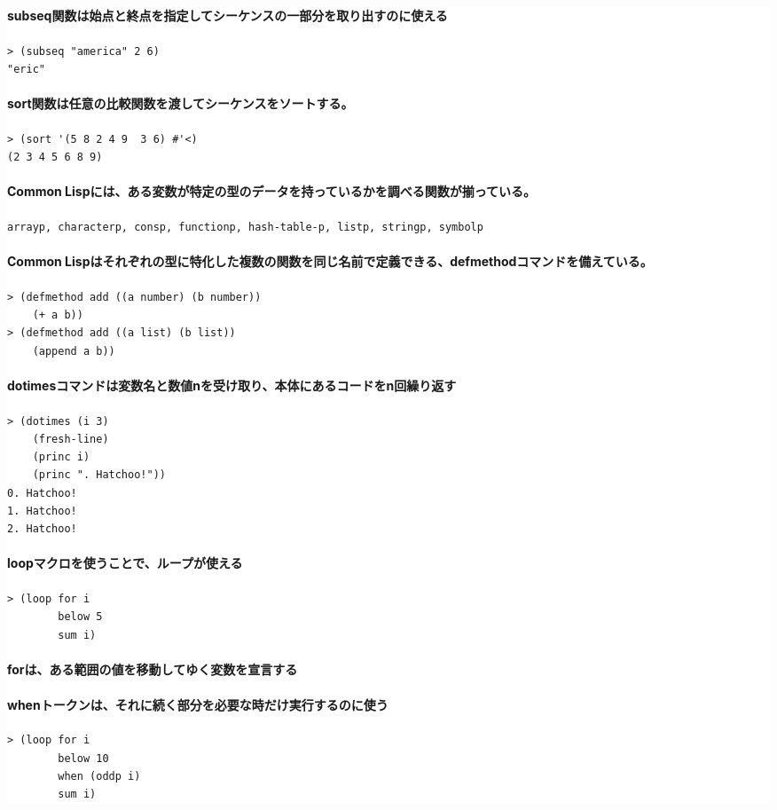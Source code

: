 #### subseq関数は始点と終点を指定してシーケンスの一部分を取り出すのに使える
```
> (subseq "america" 2 6)
"eric"
```

#### sort関数は任意の比較関数を渡してシーケンスをソートする。
```
> (sort '(5 8 2 4 9  3 6) #'<)
(2 3 4 5 6 8 9)
```

#### Common Lispには、ある変数が特定の型のデータを持っているかを調べる関数が揃っている。
```
arrayp, characterp, consp, functionp, hash-table-p, listp, stringp, symbolp
```

#### Common Lispはそれぞれの型に特化した複数の関数を同じ名前で定義できる、defmethodコマンドを備えている。
```
> (defmethod add ((a number) (b number))
    (+ a b))
> (defmethod add ((a list) (b list))
    (append a b))
```

#### dotimesコマンドは変数名と数値nを受け取り、本体にあるコードをn回繰り返す
```
> (dotimes (i 3)
    (fresh-line)
    (princ i)
    (princ ". Hatchoo!"))
0. Hatchoo!
1. Hatchoo!
2. Hatchoo!
```

#### loopマクロを使うことで、ループが使える
```
> (loop for i
        below 5
        sum i)

```

#### forは、ある範囲の値を移動してゆく変数を宣言する

#### whenトークンは、それに続く部分を必要な時だけ実行するのに使う
```
> (loop for i
        below 10
        when (oddp i)
        sum i)
```
